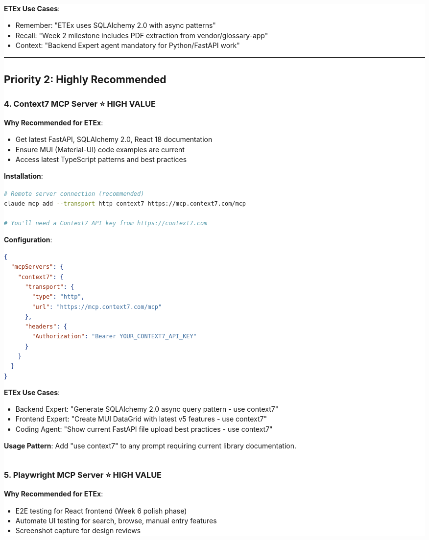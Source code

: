 **ETEx Use Cases**:
- Remember: "ETEx uses SQLAlchemy 2.0 with async patterns"
- Recall: "Week 2 milestone includes PDF extraction from vendor/glossary-app"
- Context: "Backend Expert agent mandatory for Python/FastAPI work"

---

## Priority 2: Highly Recommended

### 4. Context7 MCP Server ⭐ HIGH VALUE

**Why Recommended for ETEx**:
- Get latest FastAPI, SQLAlchemy 2.0, React 18 documentation
- Ensure MUI (Material-UI) code examples are current
- Access latest TypeScript patterns and best practices

**Installation**:
```bash
# Remote server connection (recommended)
claude mcp add --transport http context7 https://mcp.context7.com/mcp

# You'll need a Context7 API key from https://context7.com
```

**Configuration**:
```json
{
  "mcpServers": {
    "context7": {
      "transport": {
        "type": "http",
        "url": "https://mcp.context7.com/mcp"
      },
      "headers": {
        "Authorization": "Bearer YOUR_CONTEXT7_API_KEY"
      }
    }
  }
}
```

**ETEx Use Cases**:
- Backend Expert: "Generate SQLAlchemy 2.0 async query pattern - use context7"
- Frontend Expert: "Create MUI DataGrid with latest v5 features - use context7"
- Coding Agent: "Show current FastAPI file upload best practices - use context7"

**Usage Pattern**:
Add "use context7" to any prompt requiring current library documentation.

---

### 5. Playwright MCP Server ⭐ HIGH VALUE

**Why Recommended for ETEx**:
- E2E testing for React frontend (Week 6 polish phase)
- Automate UI testing for search, browse, manual entry features
- Screenshot capture for design reviews
